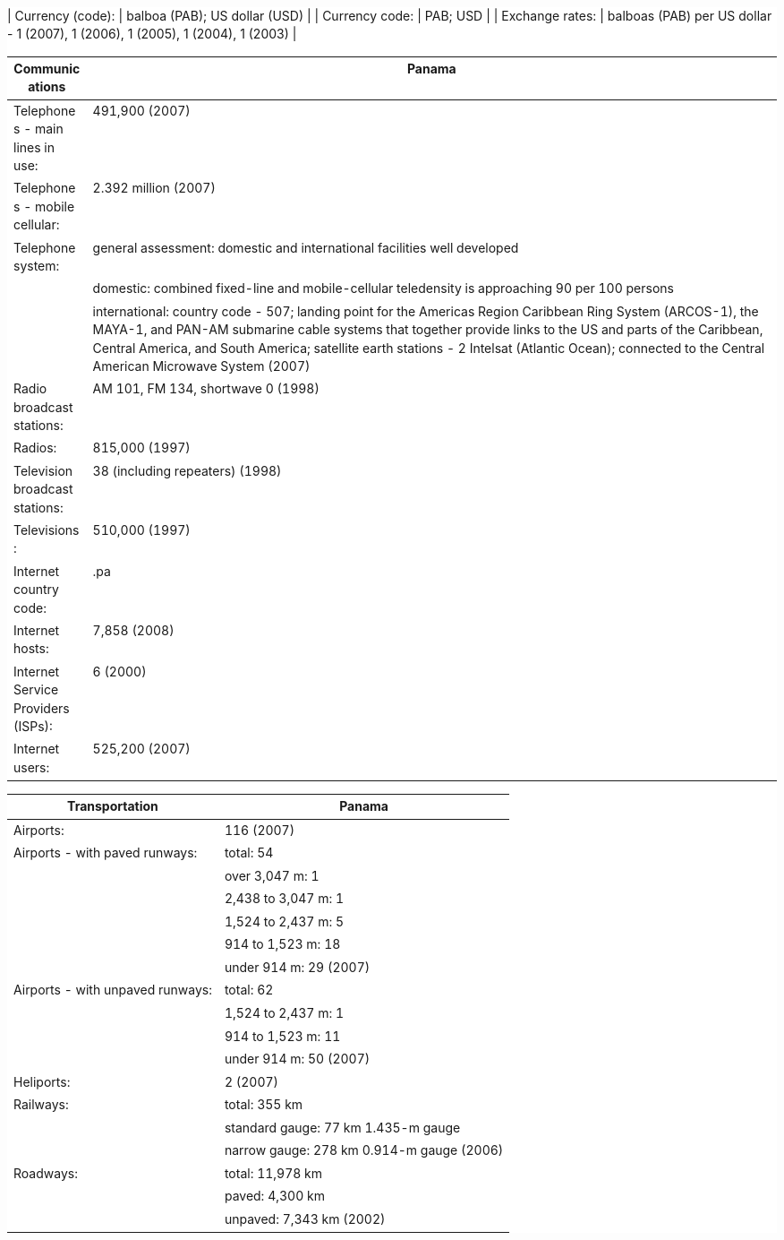 | Currency (code): | balboa (PAB); US dollar (USD) |
| Currency code: | PAB; USD |
| Exchange rates: | balboas (PAB) per US dollar - 1 (2007), 1 (2006), 1 (2005), 1 (2004), 1 (2003) |

| Communications | Panama |
| --- | --- |
| Telephones - main lines in use: | 491,900 (2007) |
| Telephones - mobile cellular: | 2.392 million (2007) |
| Telephone system: | general assessment: domestic and international facilities well developed |
| | domestic: combined fixed-line and mobile-cellular teledensity is approaching 90 per 100 persons |
| | international: country code - 507; landing point for the Americas Region Caribbean Ring System (ARCOS-1), the MAYA-1, and PAN-AM submarine cable systems that together provide links to the US and parts of the Caribbean, Central America, and South America; satellite earth stations - 2 Intelsat (Atlantic Ocean); connected to the Central American Microwave System (2007) |
| Radio broadcast stations: | AM 101, FM 134, shortwave 0 (1998) |
| Radios: | 815,000 (1997) |
| Television broadcast stations: | 38 (including repeaters) (1998) |
| Televisions: | 510,000 (1997) |
| Internet country code: | .pa |
| Internet hosts: | 7,858 (2008) |
| Internet Service Providers (ISPs): | 6 (2000) |
| Internet users: | 525,200 (2007) |

| Transportation | Panama |
| --- | --- |
| Airports: | 116 (2007) |
| Airports - with paved runways: | total: 54 |
| | over 3,047 m: 1 |
| | 2,438 to 3,047 m: 1 |
| | 1,524 to 2,437 m: 5 |
| | 914 to 1,523 m: 18 |
| | under 914 m: 29 (2007) |
| Airports - with unpaved runways: | total: 62 |
| | 1,524 to 2,437 m: 1 |
| | 914 to 1,523 m: 11 |
| | under 914 m: 50 (2007) |
| Heliports: | 2 (2007) |
| Railways: | total: 355 km |
| | standard gauge: 77 km 1.435-m gauge |
| | narrow gauge: 278 km 0.914-m gauge (2006) |
| Roadways: | total: 11,978 km |
| | paved: 4,300 km |
| | unpaved: 7,343 km (2002) |
